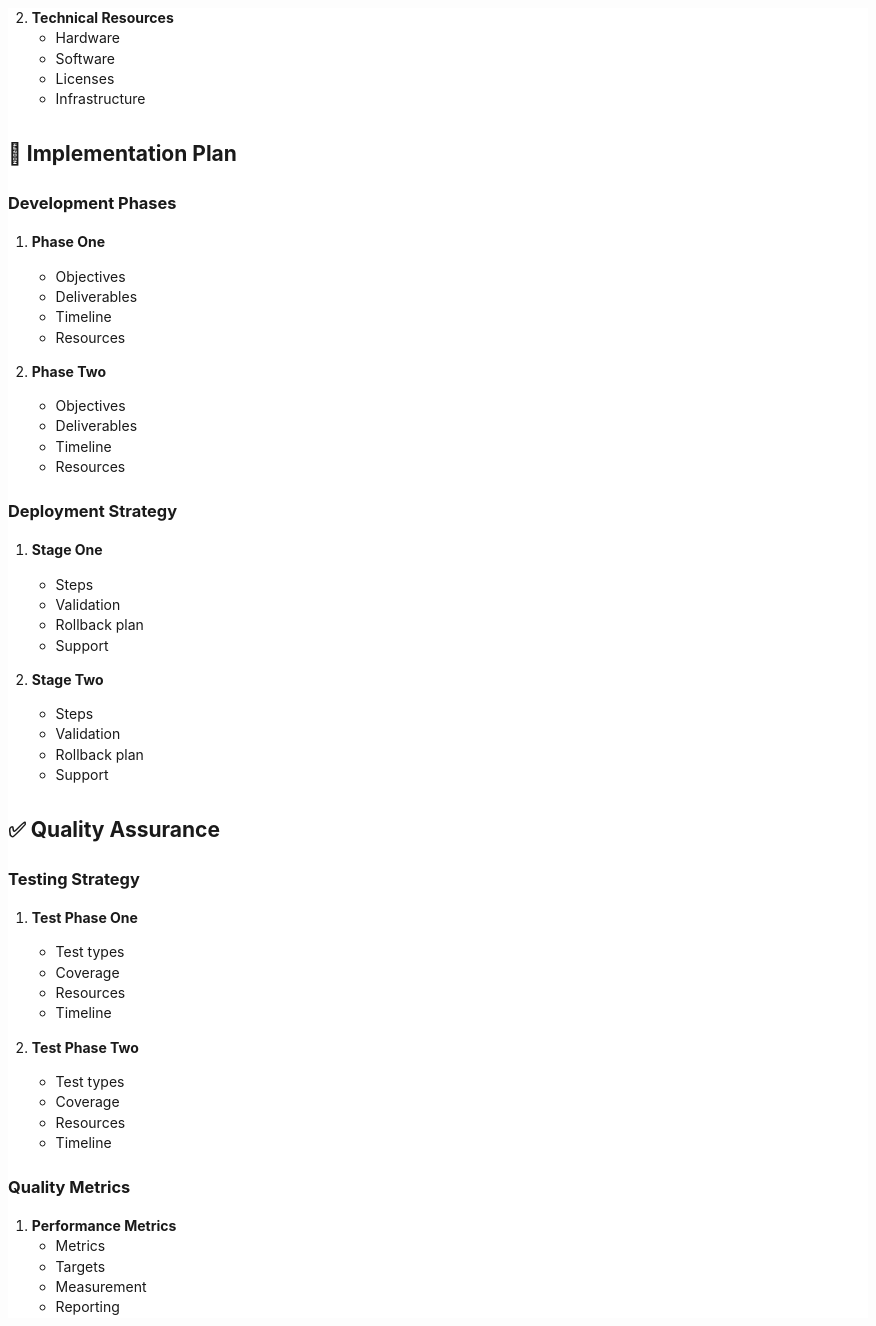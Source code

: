 2. **Technical Resources**
   - Hardware
   - Software
   - Licenses
   - Infrastructure

## 🔄 Implementation Plan

### Development Phases
1. **Phase One**
   - Objectives
   - Deliverables
   - Timeline
   - Resources

2. **Phase Two**
   - Objectives
   - Deliverables
   - Timeline
   - Resources

### Deployment Strategy
1. **Stage One**
   - Steps
   - Validation
   - Rollback plan
   - Support

2. **Stage Two**
   - Steps
   - Validation
   - Rollback plan
   - Support

## ✅ Quality Assurance

### Testing Strategy
1. **Test Phase One**
   - Test types
   - Coverage
   - Resources
   - Timeline

2. **Test Phase Two**
   - Test types
   - Coverage
   - Resources
   - Timeline

### Quality Metrics
1. **Performance Metrics**
   - Metrics
   - Targets
   - Measurement
   - Reporting

